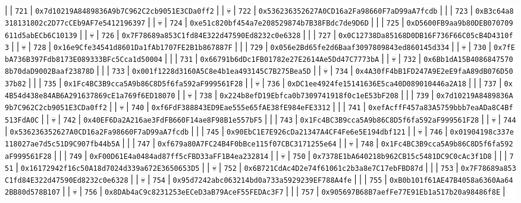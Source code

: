 |  | `721` | `0x7d10219A8489836A9b7C962C2cb9051E3CDa0ff2` |
| 💀 | `722` | `0x536236352627A0CD16a2Fa98660F7aD99aA7fcdb` |
|  | `723` | `0xB3c64a8318131802c2D77cCEb9AF7e5412196397` |
| 💀 | `724` | `0xe51c820bf454a7e208529874b7B38FBdc7de9D6D` |
|  | `725` | `0xD5600FB9aa9b80DEB070709611d5abECb6C10139` |
| 💀 | `726` | `0x7F78689a853C1fd84E322d47590Ed8232c0e6328` |
|  | `727` | `0x0C12738Da85168D0DB16F736F66C05cB4D4310f3` |
| 💀 | `728` | `0x16e9Cfe34541d8601Da1fAb1707FE2B1b867887F` |
|  | `729` | `0x056e2Bd65fe2d6Baaf3097809843ed860145d334` |
| 💀 | `730` | `0x7fEbA736B397Fdb8173E089333BFc5Cca1d50004` |
|  | `731` | `0x66791b6dDc1FB01782e27E2614Ae5Dd47C7773bA` |
| 💀 | `732` | `0x6Bb1dA15B40868475708b70daD9002Baaf23878D` |
|  | `733` | `0x001f1228d3160A5C8e4b1ea493145C7B275Bea5D` |
| 💀 | `734` | `0x4A30fF4bB1FD247A9E2eE9faA89dB076D5037b82` |
|  | `735` | `0x1Fc4BC3B9cca5A9b86C8D5f6fa592aF999561F28` |
| 💀 | `736` | `0xDC1ee4924fe15141636E5ca40D089010446a2A18` |
|  | `737` | `0x4B54d438e84AB6A291637869cE1a769f6ED18070` |
| 💀 | `738` | `0x224b8efD19Ebfca0b7309741918f0c1eE53bF208` |
|  | `739` | `0x7d10219A8489836A9b7C962C2cb9051E3CDa0ff2` |
| 💀 | `740` | `0xf6FdF388843ED9Eae555e65fAE38fE984eFE3312` |
|  | `741` | `0xefAcffF457a83A5759bbb7eaADa8C4Bf513FdA0C` |
| 💀 | `742` | `0x40EF6Da2A216ae3FdFB660F14ae8F98B1e557bF5` |
|  | `743` | `0x1Fc4BC3B9cca5A9b86C8D5f6fa592aF999561F28` |
| 💀 | `744` | `0x536236352627A0CD16a2Fa98660F7aD99aA7fcdb` |
|  | `745` | `0x90EbC1E7E926cDa21347A4CF4Fe6e5E194dbf121` |
| 💀 | `746` | `0x01904198c337e118027ae7d5c51D9C907fb44b5A` |
|  | `747` | `0xf679a80A7FC24B4F0bBce115f07CBC3171255e64` |
| 💀 | `748` | `0x1Fc4BC3B9cca5A9b86C8D5f6fa592aF999561F28` |
|  | `749` | `0xF00D61E4a0484ad87ff5cFBD33aFF1B4ea232814` |
| 💀 | `750` | `0x7378E1bA640218b962CB15c5481DC9C0cAc3f1D8` |
|  | `751` | `0x16172942f16c50A18d7024d339a672E3650653D5` |
| 💀 | `752` | `0x6B721CdAc4D2e74f61061c2b3a8e7C17ebFBD87d` |
|  | `753` | `0x7F78689a853C1fd84E322d47590Ed8232c0e6328` |
| 💀 | `754` | `0x95d7242abc063214bd0a733a5929239EF788A4fe` |
|  | `755` | `0xB0b101f61AE47B4058a6360Aa642BB80d578B107` |
| 💀 | `756` | `0x8DAb4aC9c8231253eECeD3aB79AceF55FEDAc3F7` |
|  | `757` | `0x905697B68B7aefFe77E91Eb1a517b20a98486f8E` |